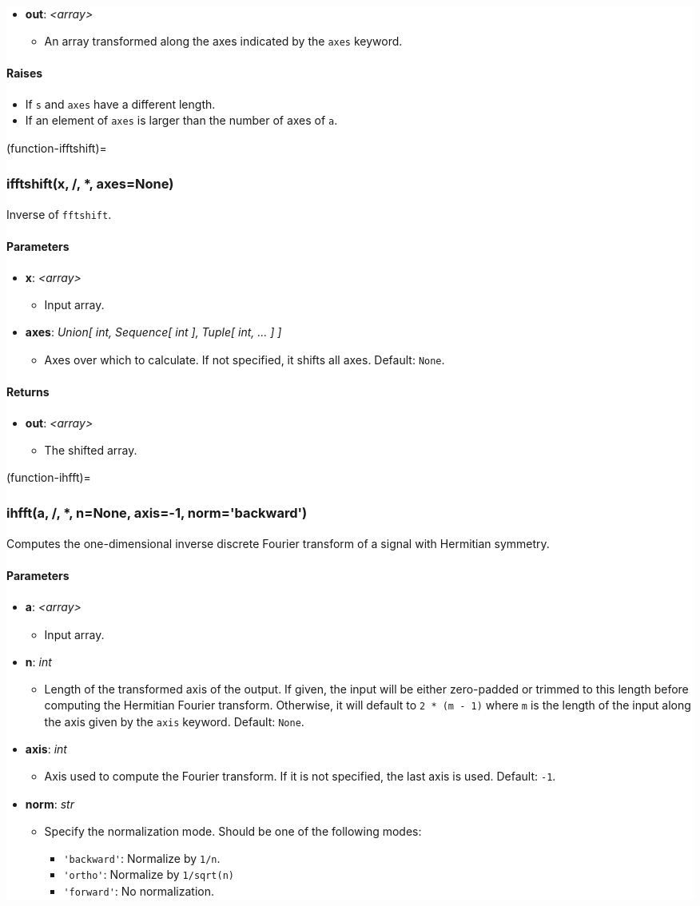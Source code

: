 -   **out**: _&lt;array&gt;_

    -   An array transformed along the axes indicated by the `axes` keyword.

#### Raises

-   If `s` and `axes` have a different length.
-   If an element of `axes` is larger than the number of axes of `a`.

(function-ifftshift)=
### ifftshift(x, /, *, axes=None)

Inverse of `fftshift`.

#### Parameters

-   **x**: _&lt;array&gt;_

    -   Input array.

-   **axes**: _Union\[ int, Sequence\[ int ], Tuple\[ int, ... ] ]_

    -   Axes over which to calculate. If not specified, it shifts all axes. Default: `None`.

#### Returns

-   **out**: _&lt;array&gt;_

    -   The shifted array.

(function-ihfft)=
### ihfft(a, /, *, n=None, axis=-1, norm='backward')

Computes the one-dimensional inverse discrete Fourier transform of a signal with Hermitian symmetry.

#### Parameters

-   **a**: _&lt;array&gt;_

    -   Input array.

-   **n**: _int_

    -   Length of the transformed axis of the output. If given, the input will be either zero-padded or trimmed to this length before computing the Hermitian Fourier transform. Otherwise, it will default to `2 * (m - 1)` where `m` is the length of the input along the axis given by the `axis` keyword. Default: `None`.

-   **axis**: _int_

    -  Axis used to compute the Fourier transform. If it is not specified, the last axis is used. Default: `-1`.

-   **norm**: _str_

    -   Specify the normalization mode. Should be one of the following modes:

        - `'backward'`: Normalize by `1/n`.
        - `'ortho'`: Normalize by `1/sqrt(n)`
        - `'forward'`: No normalization.
